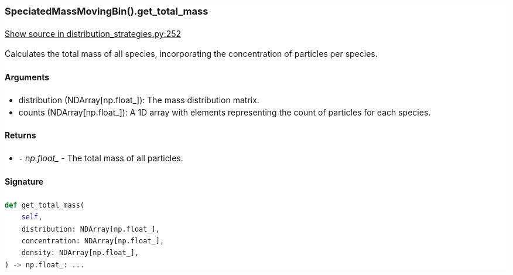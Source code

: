 ### SpeciatedMassMovingBin().get_total_mass

[Show source in distribution_strategies.py:252](../../../../../particula/next/particles/distribution_strategies.py#L252)

Calculates the total mass of all species, incorporating the
concentration of particles per species.

#### Arguments

- distribution (NDArray[np.float_]): The mass distribution matrix.
- counts (NDArray[np.float_]): A 1D array with elements representing
    the count of particles for each species.

#### Returns

- `-` *np.float_* - The total mass of all particles.

#### Signature

```python
def get_total_mass(
    self,
    distribution: NDArray[np.float_],
    concentration: NDArray[np.float_],
    density: NDArray[np.float_],
) -> np.float_: ...
```
